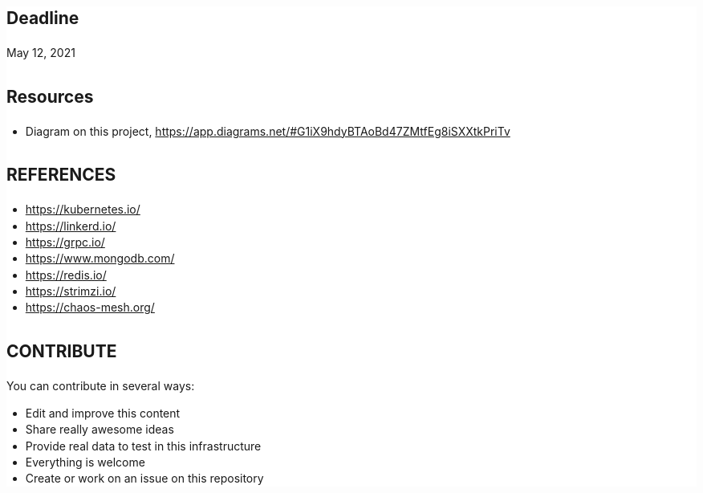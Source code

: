## Deadline
May 12, 2021

## Resources
- Diagram on this project, https://app.diagrams.net/#G1iX9hdyBTAoBd47ZMtfEg8iSXXtkPriTv

## REFERENCES
- https://kubernetes.io/
- https://linkerd.io/
- https://grpc.io/
- https://www.mongodb.com/
- https://redis.io/
- https://strimzi.io/
- https://chaos-mesh.org/

## CONTRIBUTE
You can contribute in several ways:
- Edit and improve this content
- Share really awesome ideas
- Provide real data to test in this infrastructure
- Everything is welcome
- Create or work on an issue on this repository
